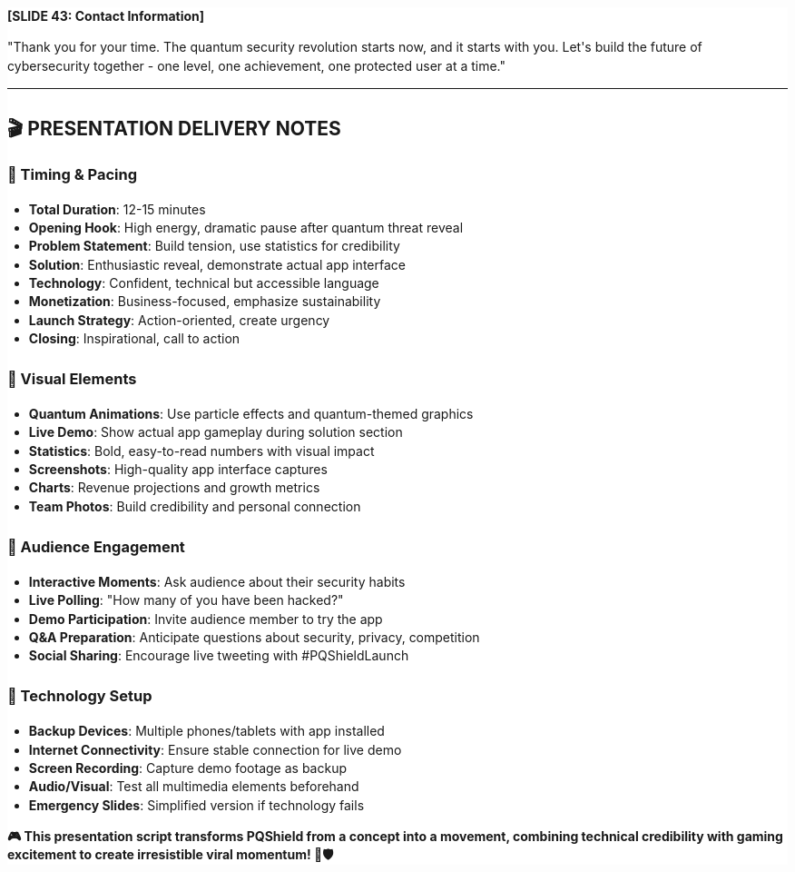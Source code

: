 **[SLIDE 43: Contact Information]**

"Thank you for your time. The quantum security revolution starts now, and it starts with you. Let's build the future of cybersecurity together - one level, one achievement, one protected user at a time."

---

## 🎬 **PRESENTATION DELIVERY NOTES**

### **🎯 Timing & Pacing**
- **Total Duration**: 12-15 minutes
- **Opening Hook**: High energy, dramatic pause after quantum threat reveal
- **Problem Statement**: Build tension, use statistics for credibility
- **Solution**: Enthusiastic reveal, demonstrate actual app interface
- **Technology**: Confident, technical but accessible language
- **Monetization**: Business-focused, emphasize sustainability
- **Launch Strategy**: Action-oriented, create urgency
- **Closing**: Inspirational, call to action

### **🎨 Visual Elements**
- **Quantum Animations**: Use particle effects and quantum-themed graphics
- **Live Demo**: Show actual app gameplay during solution section
- **Statistics**: Bold, easy-to-read numbers with visual impact
- **Screenshots**: High-quality app interface captures
- **Charts**: Revenue projections and growth metrics
- **Team Photos**: Build credibility and personal connection

### **🎤 Audience Engagement**
- **Interactive Moments**: Ask audience about their security habits
- **Live Polling**: "How many of you have been hacked?"
- **Demo Participation**: Invite audience member to try the app
- **Q&A Preparation**: Anticipate questions about security, privacy, competition
- **Social Sharing**: Encourage live tweeting with #PQShieldLaunch

### **📱 Technology Setup**
- **Backup Devices**: Multiple phones/tablets with app installed
- **Internet Connectivity**: Ensure stable connection for live demo
- **Screen Recording**: Capture demo footage as backup
- **Audio/Visual**: Test all multimedia elements beforehand
- **Emergency Slides**: Simplified version if technology fails

**🎮 This presentation script transforms PQShield from a concept into a movement, combining technical credibility with gaming excitement to create irresistible viral momentum! 🚀🛡️**
